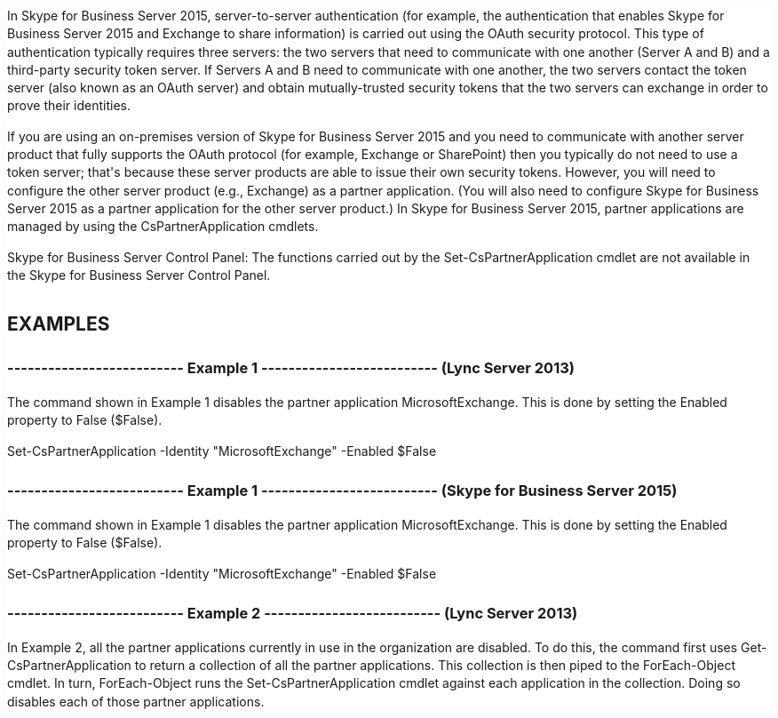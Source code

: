 In Skype for Business Server 2015, server-to-server authentication (for example, the authentication that enables Skype for Business Server 2015 and Exchange to share information) is carried out using the OAuth security protocol.
This type of authentication typically requires three servers: the two servers that need to communicate with one another (Server A and B) and a third-party security token server.
If Servers A and B need to communicate with one another, the two servers contact the token server (also known as an OAuth server) and obtain mutually-trusted security tokens that the two servers can exchange in order to prove their identities.

If you are using an on-premises version of Skype for Business Server 2015 and you need to communicate with another server product that fully supports the OAuth protocol (for example, Exchange or SharePoint) then you typically do not need to use a token server; that's because these server products are able to issue their own security tokens.
However, you will need to configure the other server product (e.g., Exchange) as a partner application.
(You will also need to configure Skype for Business Server 2015 as a partner application for the other server product.) In Skype for Business Server 2015, partner applications are managed by using the CsPartnerApplication cmdlets.

Skype for Business Server Control Panel: The functions carried out by the Set-CsPartnerApplication cmdlet are not available in the Skype for Business Server Control Panel.



## EXAMPLES

### -------------------------- Example 1 -------------------------- (Lync Server 2013)
```

```

The command shown in Example 1 disables the partner application MicrosoftExchange.
This is done by setting the Enabled property to False ($False).

Set-CsPartnerApplication -Identity "MicrosoftExchange" -Enabled $False

### -------------------------- Example 1 -------------------------- (Skype for Business Server 2015)
```

```

The command shown in Example 1 disables the partner application MicrosoftExchange.
This is done by setting the Enabled property to False ($False).

Set-CsPartnerApplication -Identity "MicrosoftExchange" -Enabled $False

### -------------------------- Example 2 -------------------------- (Lync Server 2013)
```

```

In Example 2, all the partner applications currently in use in the organization are disabled.
To do this, the command first uses Get-CsPartnerApplication to return a collection of all the partner applications.
This collection is then piped to the ForEach-Object cmdlet.
In turn, ForEach-Object runs the Set-CsPartnerApplication cmdlet against each application in the collection.
Doing so disables each of those partner applications.
